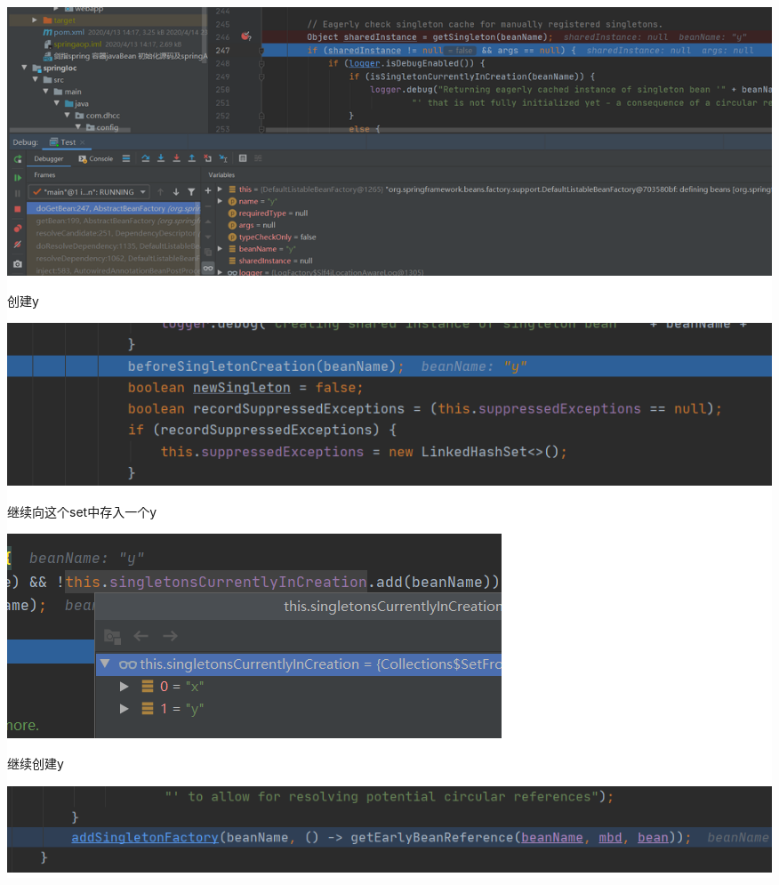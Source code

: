 ![](image/doc_html_f9793aebca760d68.png)

创建y

![](image/doc_html_16370252e0087fe3.png)

继续向这个set中存入一个y

![](image/doc_html_8c5b4f50b24c87b2.png)

继续创建y

![](image/doc_html_4b3c1e1efb82316b.png)
